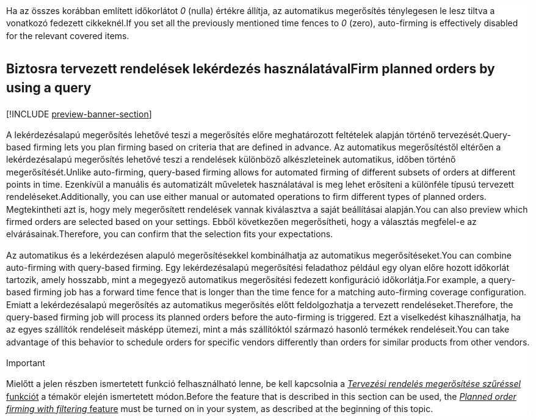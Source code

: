 <span data-ttu-id="6cc33-207">Ha az összes korábban említett időkorlátot *0* (nulla) értékre állítja, az automatikus megerősítés ténylegesen le lesz tiltva a vonatkozó fedezett cikkeknél.</span><span class="sxs-lookup"><span data-stu-id="6cc33-207">If you set all the previously mentioned time fences to *0* (zero), auto-firming is effectively disabled for the relevant covered items.</span></span>

## <a name="firm-planned-orders-by-using-a-query"></a><span data-ttu-id="6cc33-208">Biztosra tervezett rendelések lekérdezés használatával</span><span class="sxs-lookup"><span data-stu-id="6cc33-208">Firm planned orders by using a query</span></span>

[!INCLUDE [preview-banner-section](../../../includes/preview-banner-section.md)]

<span data-ttu-id="6cc33-209">A lekérdezésalapú megerősítés lehetővé teszi a megerősítés előre meghatározott feltételek alapján történő tervezését.</span><span class="sxs-lookup"><span data-stu-id="6cc33-209">Query-based firming lets you plan firming based on criteria that are defined in advance.</span></span> <span data-ttu-id="6cc33-210">Az automatikus megerősítéstől eltérően a lekérdezésalapú megerősítés lehetővé teszi a rendelések különböző alkészleteinek automatikus, időben történő megerősítését.</span><span class="sxs-lookup"><span data-stu-id="6cc33-210">Unlike auto-firming, query-based firming allows for automated firming of different subsets of orders at different points in time.</span></span> <span data-ttu-id="6cc33-211">Ezenkívül a manuális és automatizált műveletek használatával is meg lehet erősíteni a különféle típusú tervezett rendeléseket.</span><span class="sxs-lookup"><span data-stu-id="6cc33-211">Additionally, you can use either manual or automated operations to firm different types of planned orders.</span></span> <span data-ttu-id="6cc33-212">Megtekintheti azt is, hogy mely megerősített rendelések vannak kiválasztva a saját beállításai alapján.</span><span class="sxs-lookup"><span data-stu-id="6cc33-212">You can also preview which firmed orders are selected based on your settings.</span></span> <span data-ttu-id="6cc33-213">Ebből következően megerősítheti, hogy a választás megfelel-e az elvárásainak.</span><span class="sxs-lookup"><span data-stu-id="6cc33-213">Therefore, you can confirm that the selection fits your expectations.</span></span>

<span data-ttu-id="6cc33-214">Az automatikus és a lekérdezésen alapuló megerősítésekkel kombinálhatja az automatikus megerősítéseket.</span><span class="sxs-lookup"><span data-stu-id="6cc33-214">You can combine auto-firming with query-based firming.</span></span> <span data-ttu-id="6cc33-215">Egy lekérdezésalapú megerősítési feladathoz például egy olyan előre hozott időkorlát tartozik, amely hosszabb, mint a megegyező automatikus megerősítési fedezett konfiguráció időkorlátja.</span><span class="sxs-lookup"><span data-stu-id="6cc33-215">For example, a query-based firming job has a forward time fence that is longer than the time fence for a matching auto-firming coverage configuration.</span></span> <span data-ttu-id="6cc33-216">Emiatt a lekérdezésalapú megerősítés az automatikus megerősítés előtt feldolgozhatja a tervezett rendeléseket.</span><span class="sxs-lookup"><span data-stu-id="6cc33-216">Therefore, the query-based firming job will process its planned orders before the auto-firming is triggered.</span></span> <span data-ttu-id="6cc33-217">Ezt a viselkedést kihasználhatja, ha az egyes szállítók rendeléseit másképp ütemezi, mint a más szállítóktól származó hasonló termékek rendeléseit.</span><span class="sxs-lookup"><span data-stu-id="6cc33-217">You can take advantage of this behavior to schedule orders for specific vendors differently than orders for similar products from other vendors.</span></span>

> [!IMPORTANT]
> <span data-ttu-id="6cc33-218">Mielőtt a jelen részben ismertetett funkció felhasználható lenne, be kell kapcsolnia a [*Tervezési rendelés megerősítése szűréssel* funkciót](#enable-features) a témakör elején ismertetett módon.</span><span class="sxs-lookup"><span data-stu-id="6cc33-218">Before the feature that is described in this section can be used, the [*Planned order firming with filtering* feature](#enable-features) must be turned on in your system, as described at the beginning of this topic.</span></span>
